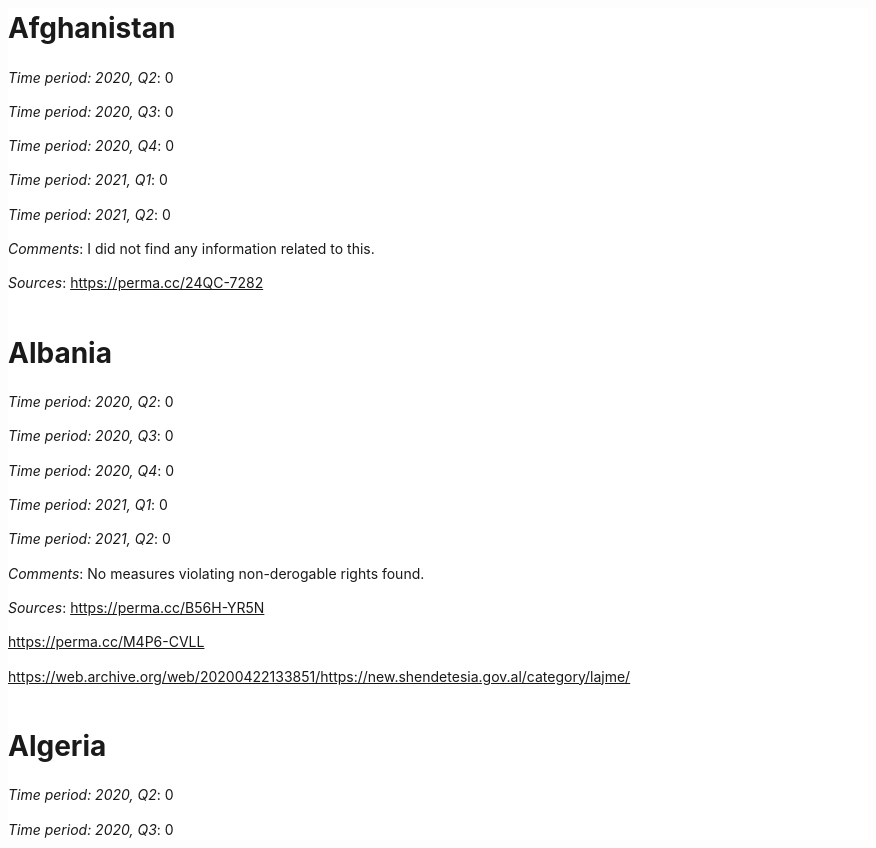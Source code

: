 


# Afghanistan 
*Time period: 2020, Q2*: 0

 
*Time period: 2020, Q3*: 0

 
*Time period: 2020, Q4*: 0

 
*Time period: 2021, Q1*: 0

 
*Time period: 2021, Q2*: 0

 

*Comments*:
 I did not find any information related to this. 

*Sources*:
 https://perma.cc/24QC-7282



# Albania 
*Time period: 2020, Q2*: 0

 
*Time period: 2020, Q3*: 0

 
*Time period: 2020, Q4*: 0

 
*Time period: 2021, Q1*: 0

 
*Time period: 2021, Q2*: 0

 

*Comments*:
 No measures violating non-derogable rights found. 

*Sources*:
 https://perma.cc/B56H-YR5N

https://perma.cc/M4P6-CVLL

https://web.archive.org/web/20200422133851/https://new.shendetesia.gov.al/category/lajme/



# Algeria 
*Time period: 2020, Q2*: 0

 
*Time period: 2020, Q3*: 0
